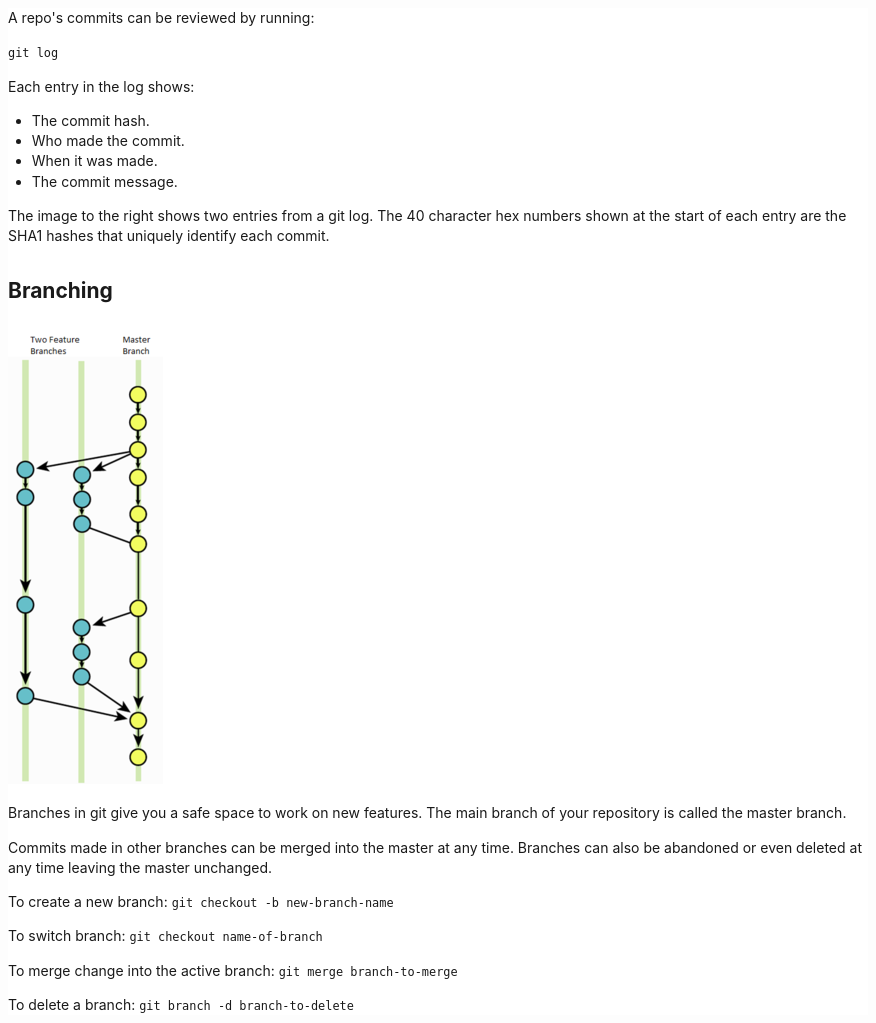 A repo's commits can be reviewed by running:

`git log`

Each entry in the log shows:

- The commit hash.
- Who made the commit.
- When it was made.
- The commit message.

The image to the right shows two entries from a git log. The 40 character hex numbers shown at the start of each entry are the SHA1 hashes that uniquely identify each commit.

## Branching

![Branching](feature-branch.png)

Branches in git give you a safe space to work on new features. The main branch of your repository is called the master branch.

Commits made in other branches can be merged into the master at any time. Branches can also be abandoned or even deleted at any time leaving the master unchanged.

To create a new branch: `git checkout -b new-branch-name`

To switch branch: `git checkout name-of-branch`

To merge change into the active branch: `git merge branch-to-merge`

To delete a branch: `git branch -d branch-to-delete`
